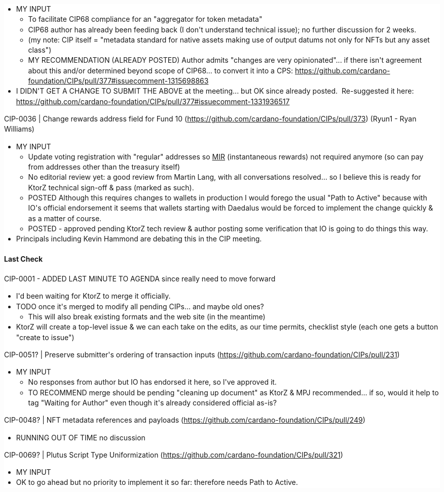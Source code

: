 -   MY INPUT
    -   To facilitate CIP68 compliance for an "aggregator for token metadata"
    -   CIP68 author has already been feeding back (I don't understand technical issue); no further discussion for 2 weeks.
    -   (my note: CIP itself = "metadata standard for native assets making use of output datums not only for NFTs but any asset class")
    -   MY RECOMMENDATION (ALREADY POSTED) Author admits "changes are very opinionated"... if there isn't agreement about this and/or determined beyond scope of CIP68... to convert it into a CPS: https://github.com/cardano-foundation/CIPs/pull/377#issuecomment-1315698863
-   I DIDN'T GET A CHANGE TO SUBMIT THE ABOVE at the meeting... but OK since already posted.  Re-suggested it here: https://github.com/cardano-foundation/CIPs/pull/377#issuecomment-1331936517

CIP-0036 | Change rewards address field for Fund 10 (https://github.com/cardano-foundation/CIPs/pull/373) (Ryun1 - Ryan Williams)

-   MY INPUT
    -   Update voting registration with "regular" addresses so [MIR](https://cardano.stackexchange.com/questions/9245/what-is-a-mir-certificate-what-does-mir-mean-in-general) (instantaneous rewards) not required anymore (so can pay from addresses other than the treasury itself)
    -   No editorial review yet: a good review from Martin Lang, with all conversations resolved... so I believe this is ready for KtorZ technical sign-off & pass (marked as such).
    -   POSTED Although this requires changes to wallets in production I would forego the usual "Path to Active" because with IO's official endorsement it seems that wallets starting with Daedalus would be forced to implement the change quickly & as a matter of course.
    -   POSTED - approved pending KtorZ tech review & author posting some verification that IO is going to do things this way.
-   Principals including Kevin Hammond are debating this in the CIP meeting.

#### Last Check

CIP-0001 - ADDED LAST MINUTE TO AGENDA since really need to move forward

-   I'd been waiting for KtorZ to merge it officially.
-   TODO once it's merged to modify all pending CIPs... and maybe old ones?
    -   This will also break existing formats and the web site (in the meantime)
-   KtorZ will create a top-level issue & we can each take on the edits, as our time permits, checklist style (each one gets a button "create to issue")

CIP-0051? | Preserve submitter's ordering of transaction inputs (https://github.com/cardano-foundation/CIPs/pull/231)

-   MY INPUT
    -   No responses from author but IO has endorsed it here, so I've approved it.
    -   TO RECOMMEND merge should be pending "cleaning up document" as KtorZ & MPJ recommended... if so, would it help to tag "Waiting for Author" even though it's already considered official as-is?

CIP-0048? | NFT metadata references and payloads (https://github.com/cardano-foundation/CIPs/pull/249)

-   RUNNING OUT OF TIME no discussion

CIP-0069? | Plutus Script Type Uniformization (https://github.com/cardano-foundation/CIPs/pull/321)

-   MY INPUT
-   OK to go ahead but no priority to implement it so far: therefore needs Path to Active.
